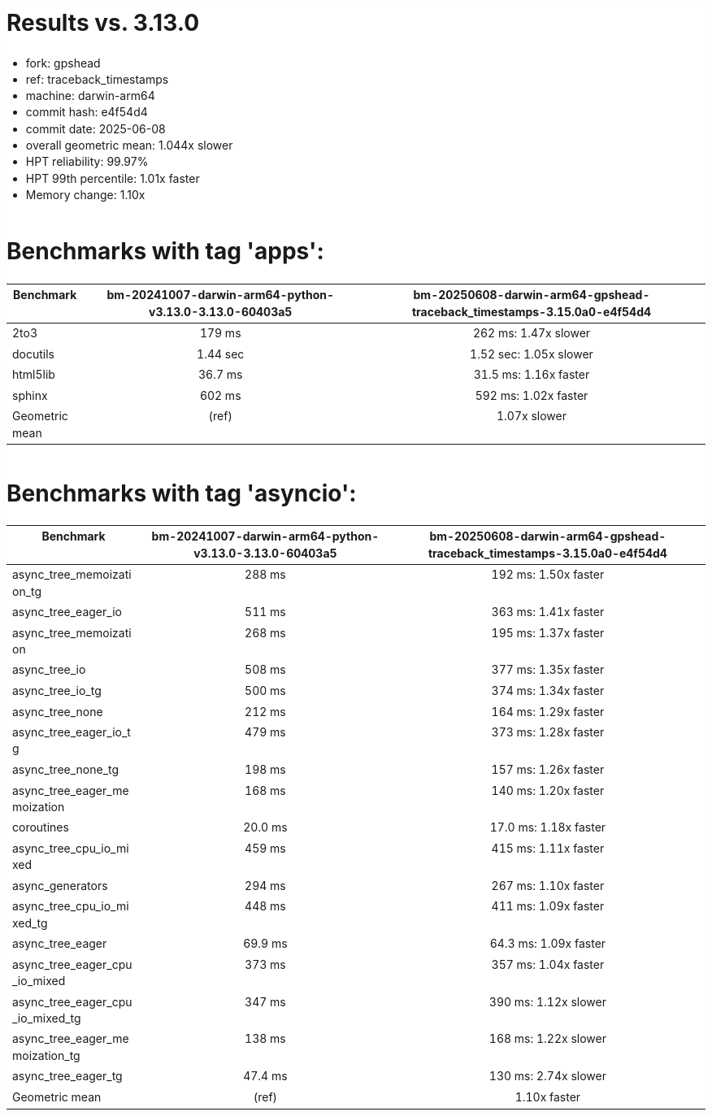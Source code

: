 # Results vs. 3.13.0

- fork: gpshead
- ref: traceback_timestamps
- machine: darwin-arm64
- commit hash: e4f54d4
- commit date: 2025-06-08
- overall geometric mean: 1.044x slower
- HPT reliability: 99.97%
- HPT 99th percentile: 1.01x faster
- Memory change: 1.10x

Benchmarks with tag 'apps':
===========================

| Benchmark      | bm-20241007-darwin-arm64-python-v3.13.0-3.13.0-60403a5 | bm-20250608-darwin-arm64-gpshead-traceback_timestamps-3.15.0a0-e4f54d4 |
|----------------|:------------------------------------------------------:|:----------------------------------------------------------------------:|
| 2to3           | 179 ms                                                 | 262 ms: 1.47x slower                                                   |
| docutils       | 1.44 sec                                               | 1.52 sec: 1.05x slower                                                 |
| html5lib       | 36.7 ms                                                | 31.5 ms: 1.16x faster                                                  |
| sphinx         | 602 ms                                                 | 592 ms: 1.02x faster                                                   |
| Geometric mean | (ref)                                                  | 1.07x slower                                                           |

Benchmarks with tag 'asyncio':
==============================

| Benchmark                        | bm-20241007-darwin-arm64-python-v3.13.0-3.13.0-60403a5 | bm-20250608-darwin-arm64-gpshead-traceback_timestamps-3.15.0a0-e4f54d4 |
|----------------------------------|:------------------------------------------------------:|:----------------------------------------------------------------------:|
| async_tree_memoization_tg        | 288 ms                                                 | 192 ms: 1.50x faster                                                   |
| async_tree_eager_io              | 511 ms                                                 | 363 ms: 1.41x faster                                                   |
| async_tree_memoization           | 268 ms                                                 | 195 ms: 1.37x faster                                                   |
| async_tree_io                    | 508 ms                                                 | 377 ms: 1.35x faster                                                   |
| async_tree_io_tg                 | 500 ms                                                 | 374 ms: 1.34x faster                                                   |
| async_tree_none                  | 212 ms                                                 | 164 ms: 1.29x faster                                                   |
| async_tree_eager_io_tg           | 479 ms                                                 | 373 ms: 1.28x faster                                                   |
| async_tree_none_tg               | 198 ms                                                 | 157 ms: 1.26x faster                                                   |
| async_tree_eager_memoization     | 168 ms                                                 | 140 ms: 1.20x faster                                                   |
| coroutines                       | 20.0 ms                                                | 17.0 ms: 1.18x faster                                                  |
| async_tree_cpu_io_mixed          | 459 ms                                                 | 415 ms: 1.11x faster                                                   |
| async_generators                 | 294 ms                                                 | 267 ms: 1.10x faster                                                   |
| async_tree_cpu_io_mixed_tg       | 448 ms                                                 | 411 ms: 1.09x faster                                                   |
| async_tree_eager                 | 69.9 ms                                                | 64.3 ms: 1.09x faster                                                  |
| async_tree_eager_cpu_io_mixed    | 373 ms                                                 | 357 ms: 1.04x faster                                                   |
| async_tree_eager_cpu_io_mixed_tg | 347 ms                                                 | 390 ms: 1.12x slower                                                   |
| async_tree_eager_memoization_tg  | 138 ms                                                 | 168 ms: 1.22x slower                                                   |
| async_tree_eager_tg              | 47.4 ms                                                | 130 ms: 2.74x slower                                                   |
| Geometric mean                   | (ref)                                                  | 1.10x faster                                                           |
